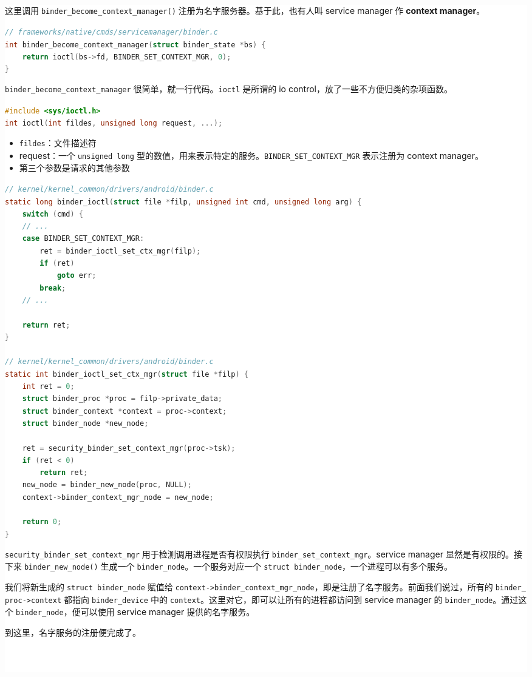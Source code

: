 这里调用 `binder_become_context_manager()` 注册为名字服务器。基于此，也有人叫 service manager 作 **context manager**。

```C
// frameworks/native/cmds/servicemanager/binder.c
int binder_become_context_manager(struct binder_state *bs) {
    return ioctl(bs->fd, BINDER_SET_CONTEXT_MGR, 0);
}
```
`binder_become_context_manager` 很简单，就一行代码。`ioctl` 是所谓的 io control，放了一些不方便归类的杂项函数。

```C
#include <sys/ioctl.h>
int ioctl(int fildes, unsigned long request, ...);
```
- `fildes`：文件描述符
- request：一个 `unsigned long` 型的数值，用来表示特定的服务。`BINDER_SET_CONTEXT_MGR` 表示注册为 context manager。
- 第三个参数是请求的其他参数

```C
// kernel/kernel_common/drivers/android/binder.c
static long binder_ioctl(struct file *filp, unsigned int cmd, unsigned long arg) {
    switch (cmd) {
    // ...
    case BINDER_SET_CONTEXT_MGR:
        ret = binder_ioctl_set_ctx_mgr(filp);
        if (ret)
            goto err;
        break;
    // ...

    return ret;
}

// kernel/kernel_common/drivers/android/binder.c
static int binder_ioctl_set_ctx_mgr(struct file *filp) {
    int ret = 0;
    struct binder_proc *proc = filp->private_data;
    struct binder_context *context = proc->context;
    struct binder_node *new_node;

    ret = security_binder_set_context_mgr(proc->tsk);
    if (ret < 0)
        return ret;
    new_node = binder_new_node(proc, NULL);
    context->binder_context_mgr_node = new_node;

    return 0;
}
```
`security_binder_set_context_mgr` 用于检测调用进程是否有权限执行 `binder_set_context_mgr`。service manager 显然是有权限的。接下来 `binder_new_node()` 生成一个 `binder_node`。一个服务对应一个 `struct binder_node`，一个进程可以有多个服务。

我们将新生成的 `struct binder_node` 赋值给 `context->binder_context_mgr_node`，即是注册了名字服务。前面我们说过，所有的 `binder_proc->context` 都指向 `binder_device` 中的 `context`。这里对它，即可以让所有的进程都访问到 service manager 的 `binder_node`。通过这个 `binder_node`，便可以使用 service manager 提供的名字服务。

到这里，名字服务的注册便完成了。

<br><br>


